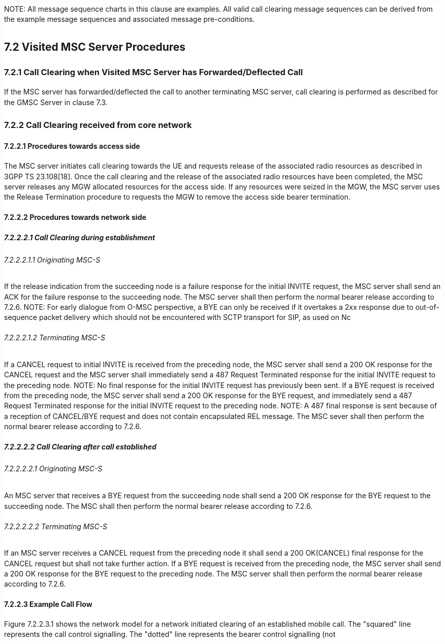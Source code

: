 NOTE: All message sequence charts in this clause are examples. All valid call
clearing message sequences can be derived from the example message sequences
and associated message pre-conditions.
## 7.2 Visited MSC Server Procedures
### 7.2.1 Call Clearing when Visited MSC Server has Forwarded/Deflected Call
If the MSC server has forwarded/deflected the call to another terminating MSC
server, call clearing is performed as described for the GMSC Server in clause
7.3.
### 7.2.2 Call Clearing received from core network
#### 7.2.2.1 Procedures towards access side
The MSC server initiates call clearing towards the UE and requests release of
the associated radio resources as described in 3GPP TS 23.108[18]. Once the
call clearing and the release of the associated radio resources have been
completed, the MSC server releases any MGW allocated resources for the access
side. If any resources were seized in the MGW, the MSC server uses the Release
Termination procedure to requests the MGW to remove the access side bearer
termination.
#### 7.2.2.2 Procedures towards network side
##### 7.2.2.2.1 Call Clearing during establishment
###### 7.2.2.2.1.1 Originating MSC-S
If the release indication from the succeeding node is a failure response for
the initial INVITE request, the MSC server shall send an ACK for the failure
response to the succeeding node.
The MSC server shall then perform the normal bearer release according to
7.2.6.
NOTE: For early dialogue from O-MSC perspective, a BYE can only be received if
it overtakes a 2xx response due to out-of-sequence packet delivery which
should not be encountered with SCTP transport for SIP, as used on Nc
###### 7.2.2.2.1.2 Terminating MSC-S
If a CANCEL request to initial INVITE is received from the preceding node, the
MSC server shall send a 200 OK response for the CANCEL request and the MSC
server shall immediately send a 487 Request Terminated response for the
initial INVITE request to the preceding node.
NOTE: No final response for the initial INVITE request has previously been
sent.
If a BYE request is received from the preceding node, the MSC server shall
send a 200 OK response for the BYE request, and immediately send a 487 Request
Terminated response for the initial INVITE request to the preceding node.
NOTE: A 487 final response is sent because of a reception of CANCEL/BYE
request and does not contain encapsulated REL message.
The MSC sever shall then perform the normal bearer release according to 7.2.6.
##### 7.2.2.2.2 Call Clearing after call established
###### 7.2.2.2.2.1 Originating MSC-S
An MSC server that receives a BYE request from the succeeding node shall send
a 200 OK response for the BYE request to the succeeding node. The MSC shall
then perform the normal bearer release according to 7.2.6.
###### 7.2.2.2.2.2 Terminating MSC-S
If an MSC server receives a CANCEL request from the preceding node it shall
send a 200 OK(CANCEL) final response for the CANCEL request but shall not take
further action.
If a BYE request is received from the preceding node, the MSC server shall
send a 200 OK response for the BYE request to the preceding node. The MSC
server shall then perform the normal bearer release according to 7.2.6.
#### 7.2.2.3 Example Call Flow
Figure 7.2.2.3.1 shows the network model for a network initiated clearing of
an established mobile call. The \"squared\" line represents the call control
signalling. The \"dotted\" line represents the bearer control signalling (not